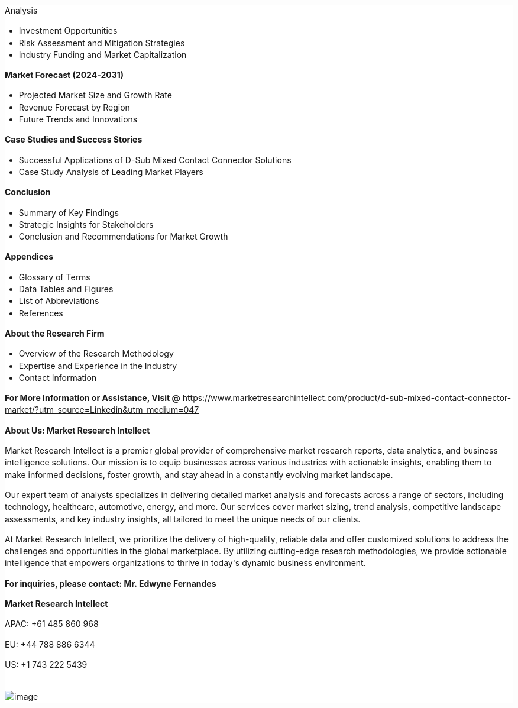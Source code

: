 Analysis</strong></p><ul><li>Investment Opportunities</li><li>Risk Assessment and Mitigation Strategies</li><li>Industry Funding and Market Capitalization</li></ul><p><strong>Market Forecast (2024-2031)</strong></p><ul><li>Projected Market Size and Growth Rate</li><li>Revenue Forecast by Region</li><li>Future Trends and Innovations</li></ul><p><strong>Case Studies and Success Stories</strong></p><ul><li>Successful Applications of D-Sub Mixed Contact Connector Solutions</li><li>Case Study Analysis of Leading Market Players</li></ul><p><strong>Conclusion</strong></p><ul><li>Summary of Key Findings</li><li>Strategic Insights for Stakeholders</li><li>Conclusion and Recommendations for Market Growth</li></ul><p><strong>Appendices</strong></p><ul><li>Glossary of Terms</li><li>Data Tables and Figures</li><li>List of Abbreviations</li><li>References</li></ul><p><strong>About the Research Firm</strong></p><ul><li>Overview of the Research Methodology</li><li>Expertise and Experience in the Industry</li><li>Contact Information</li></ul></div><div class="article-main__content" data-test-id="publishing-text-block"><p><span class="font-[700]"><strong>For More Information or Assistance, Visit @</strong>&nbsp;<a href="https://www.marketresearchintellect.com/product/d-sub-mixed-contact-connector-market/?utm_source=Linkedin&utm_medium=047">https://www.marketresearchintellect.com/product/d-sub-mixed-contact-connector-market/?utm_source=Linkedin&utm_medium=047</a></span></p><p><strong>About Us: Market Research Intellect</strong></p><p>Market Research Intellect is a premier global provider of comprehensive market research reports, data analytics, and business intelligence solutions. Our mission is to equip businesses across various industries with actionable insights, enabling them to make informed decisions, foster growth, and stay ahead in a constantly evolving market landscape.</p><p>Our expert team of analysts specializes in delivering detailed market analysis and forecasts across a range of sectors, including technology, healthcare, automotive, energy, and more. Our services cover market sizing, trend analysis, competitive landscape assessments, and key industry insights, all tailored to meet the unique needs of our clients.</p><p>At Market Research Intellect, we prioritize the delivery of high-quality, reliable data and offer customized solutions to address the challenges and opportunities in the global marketplace. By utilizing cutting-edge research methodologies, we provide actionable intelligence that empowers organizations to thrive in today's dynamic business environment.</p><p><strong>For inquiries, please contact: Mr. Edwyne Fernandes</strong></p><p><strong>Market Research Intellect</strong></p><p>APAC: +61 485 860 968</p><p>EU: +44 788 886 6344</p><p>US: +1 743 222 5439</p></div><div class="article-main__content" data-test-id="publishing-text-block">&nbsp;</div>
![image](https://github.com/user-attachments/assets/53eaf9df-9eb6-4483-860e-928fd0ab680f)

